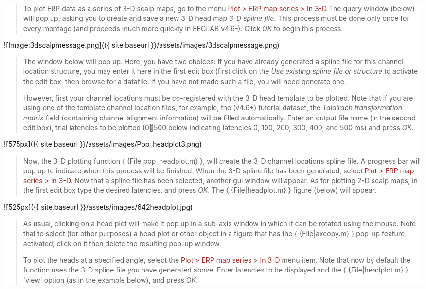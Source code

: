 > To plot ERP data as a series of 3-D scalp maps, go to the menu
> <font color=brown>Plot \> ERP map series \> In 3-D</font> The query
> window (below) will pop up, asking you to create and save a new 3-D
> head map *3-D spline file*. This process must be done only once for
> every montage (and proceeds much more quickly in EEGLAB v4.6-). Click
> *OK* to begin this process.


![Image:3dscalpmessage.png]({{ site.baseurl }}/assets/images/3dscalpmessage.png)


> The window below will pop up. Here, you have two choices: If you have
> already generated a spline file for this channel location structure,
> you may enter it here in the first edit box (first click on the *Use
> existing spline file or structure* to activate the edit box, then
> browse for a datafile. If you have not made such a file, you will need
> generate one.
>
> However, first your channel locations must be co-registered with the
> 3-D head template to be plotted. Note that if you are using one of the
> template channel location files, for example, the (v4.6+) tutorial
> dataset, the *Talairach transformation matrix* field (containing
> channel alignment information) will be filled automatically. Enter an
> output file name (in the second edit box), trial latencies to be
> plotted (0:100:500 below indicating latencies 0, 100, 200, 300, 400,
> and 500 ms) and press *OK*.


![575px]({{ site.baseurl }}/assets/images/Pop_headplot3.png)


> Now, the 3-D plotting function { {File\|pop_headplot.m} }, will create
> the 3-D channel locations spline file. A progress bar will pop up to
> indicate when this process will be finished. When the 3-D spline file
> has been generated, select <font color=brown>Plot \> ERP map series \>
> In 3-D</font>. Now that a spline file has been selected, another gui
> window will appear. As for plotting 2-D scalp maps, in the first edit
> box type the desired latencies, and press *OK*. The {
> {File\|headplot.m} } figure (below) will appear.


![525px]({{ site.baseurl }}/assets/images/642headplot.jpg)


> As usual, clicking on a head plot will make it pop up in a sub-axis
> window in which it can be rotated using the mouse. Note that to select
> (for other purposes) a head plot or other object in a figure that has
> the { {File\|axcopy.m} } pop-up feature activated, click on it then
> delete the resulting pop-up window.
>
> To plot the heads at a specified angle, select the <font color=brown>
> Plot \> ERP map series \> In 3-D</font> menu item. Note that now by
> default the function uses the 3-D spline file you have generated
> above. Enter latencies to be displayed and the { {File\|headplot.m} }
> 'view' option (as in the example below), and press *OK*.
